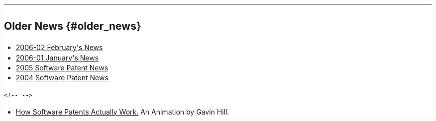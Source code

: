 ------------------------------------------------------------------------

## Older News {#older_news}

-   [ 2006-02 February\'s News](Swpatcnino0602En "wikilink")
-   [ 2006-01 January\'s News](Swpatcnino0601En "wikilink")
-   [ 2005 Software Patent News](Swpatcnino05En "wikilink")
-   [ 2004 Software Patent News](Swpatcnino04En "wikilink")

```{=html}
<!-- -->
```
-   [ How Software Patents Actually Work.](SwpatAnim050418En "wikilink")
    An Animation by Gavin Hill.
